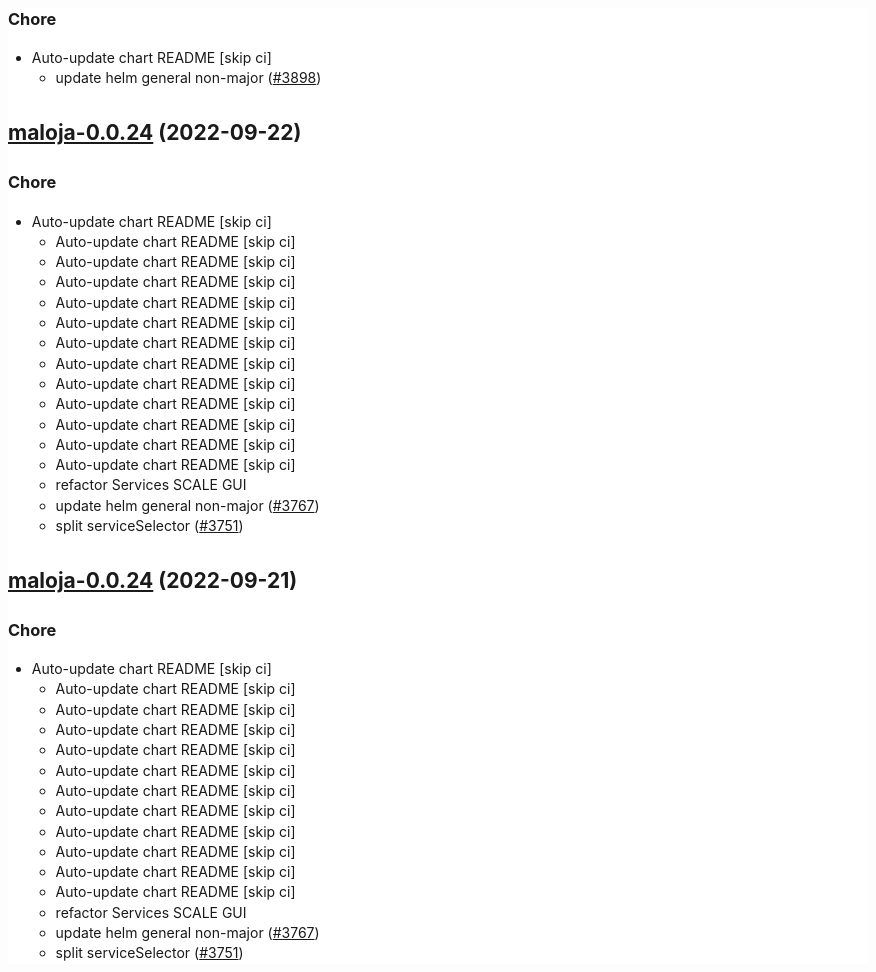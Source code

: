 ### Chore

- Auto-update chart README [skip ci]
  - update helm general non-major ([#3898](https://github.com/truecharts/charts/issues/3898))




## [maloja-0.0.24](https://github.com/truecharts/charts/compare/maloja-0.0.23...maloja-0.0.24) (2022-09-22)

### Chore

- Auto-update chart README [skip ci]
  - Auto-update chart README [skip ci]
  - Auto-update chart README [skip ci]
  - Auto-update chart README [skip ci]
  - Auto-update chart README [skip ci]
  - Auto-update chart README [skip ci]
  - Auto-update chart README [skip ci]
  - Auto-update chart README [skip ci]
  - Auto-update chart README [skip ci]
  - Auto-update chart README [skip ci]
  - Auto-update chart README [skip ci]
  - Auto-update chart README [skip ci]
  - Auto-update chart README [skip ci]
  - refactor Services SCALE GUI
  - update helm general non-major ([#3767](https://github.com/truecharts/charts/issues/3767))
  - split serviceSelector ([#3751](https://github.com/truecharts/charts/issues/3751))




## [maloja-0.0.24](https://github.com/truecharts/charts/compare/maloja-0.0.23...maloja-0.0.24) (2022-09-21)

### Chore

- Auto-update chart README [skip ci]
  - Auto-update chart README [skip ci]
  - Auto-update chart README [skip ci]
  - Auto-update chart README [skip ci]
  - Auto-update chart README [skip ci]
  - Auto-update chart README [skip ci]
  - Auto-update chart README [skip ci]
  - Auto-update chart README [skip ci]
  - Auto-update chart README [skip ci]
  - Auto-update chart README [skip ci]
  - Auto-update chart README [skip ci]
  - Auto-update chart README [skip ci]
  - refactor Services SCALE GUI
  - update helm general non-major ([#3767](https://github.com/truecharts/charts/issues/3767))
  - split serviceSelector ([#3751](https://github.com/truecharts/charts/issues/3751))
